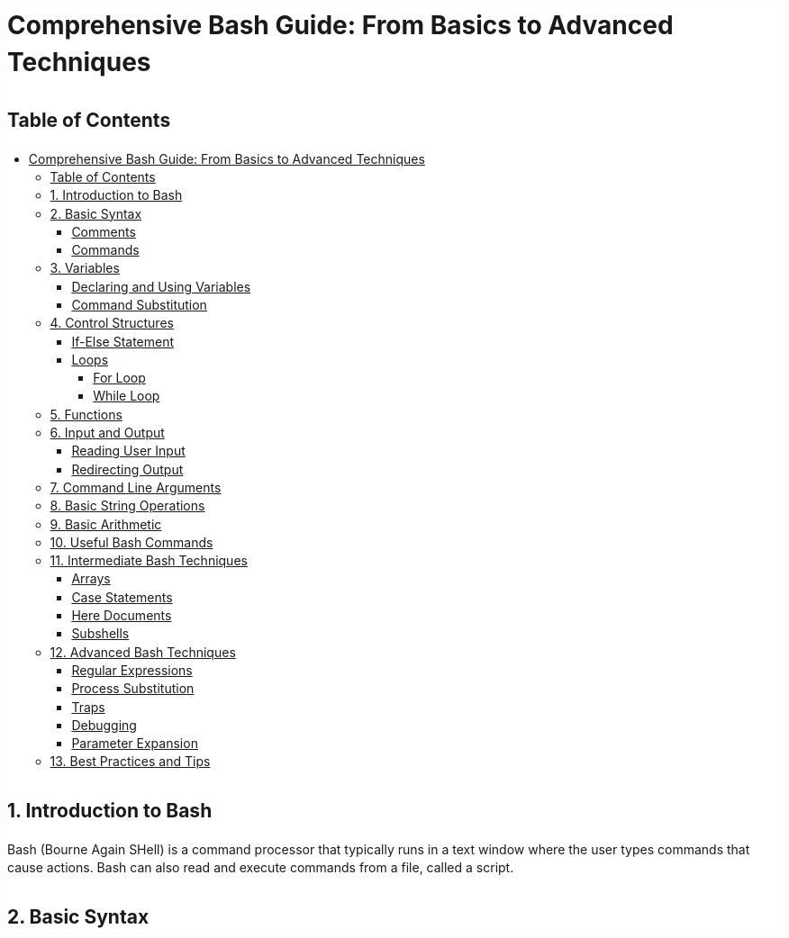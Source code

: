 # Comprehensive Bash Guide: From Basics to Advanced Techniques

## Table of Contents
- [Comprehensive Bash Guide: From Basics to Advanced Techniques](#comprehensive-bash-guide-from-basics-to-advanced-techniques)
  - [Table of Contents](#table-of-contents)
  - [1. Introduction to Bash](#1-introduction-to-bash)
  - [2. Basic Syntax](#2-basic-syntax)
    - [Comments](#comments)
    - [Commands](#commands)
  - [3. Variables](#3-variables)
    - [Declaring and Using Variables](#declaring-and-using-variables)
    - [Command Substitution](#command-substitution)
  - [4. Control Structures](#4-control-structures)
    - [If-Else Statement](#if-else-statement)
    - [Loops](#loops)
      - [For Loop](#for-loop)
      - [While Loop](#while-loop)
  - [5. Functions](#5-functions)
  - [6. Input and Output](#6-input-and-output)
    - [Reading User Input](#reading-user-input)
    - [Redirecting Output](#redirecting-output)
  - [7. Command Line Arguments](#7-command-line-arguments)
  - [8. Basic String Operations](#8-basic-string-operations)
  - [9. Basic Arithmetic](#9-basic-arithmetic)
  - [10. Useful Bash Commands](#10-useful-bash-commands)
  - [11. Intermediate Bash Techniques](#11-intermediate-bash-techniques)
    - [Arrays](#arrays)
    - [Case Statements](#case-statements)
    - [Here Documents](#here-documents)
    - [Subshells](#subshells)
  - [12. Advanced Bash Techniques](#12-advanced-bash-techniques)
    - [Regular Expressions](#regular-expressions)
    - [Process Substitution](#process-substitution)
    - [Traps](#traps)
    - [Debugging](#debugging)
    - [Parameter Expansion](#parameter-expansion)
  - [13. Best Practices and Tips](#13-best-practices-and-tips)

## 1. Introduction to Bash

Bash (Bourne Again SHell) is a command processor that typically runs in a text window where the user types commands that cause actions. Bash can also read and execute commands from a file, called a script.

## 2. Basic Syntax
